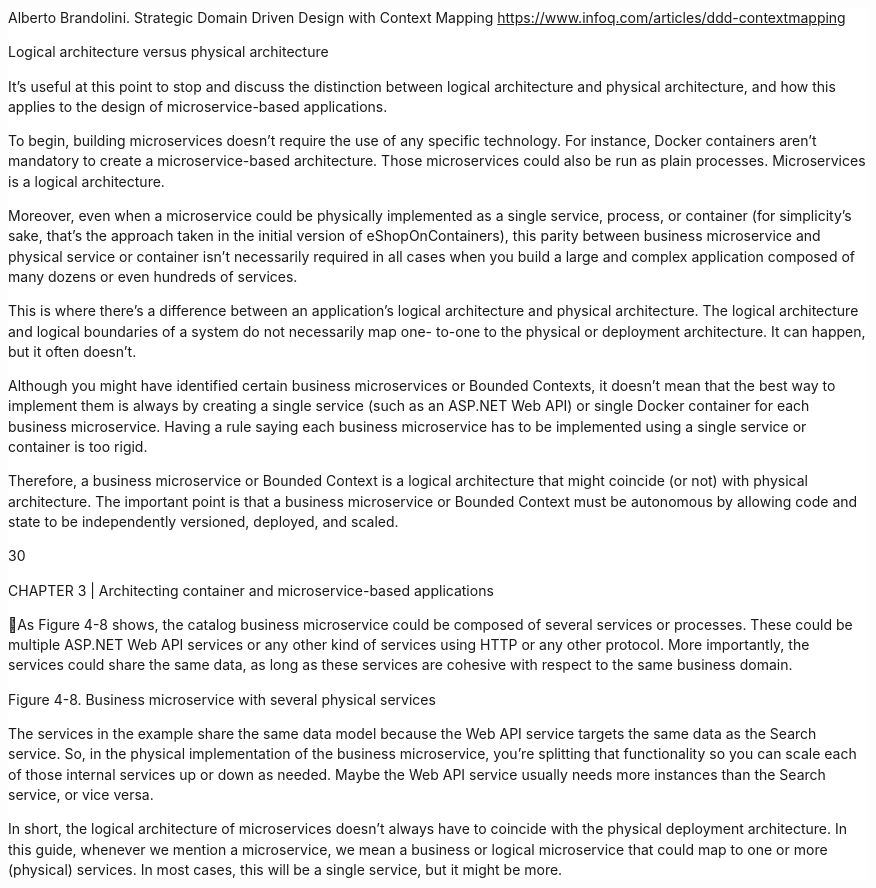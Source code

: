 Alberto Brandolini. Strategic Domain Driven Design with Context Mapping
https://www.infoq.com/articles/ddd-contextmapping

Logical architecture versus physical architecture

It’s useful at this point to stop and discuss the distinction between logical architecture and physical
architecture, and how this applies to the design of microservice-based applications.

To begin, building microservices doesn’t require the use of any specific technology. For instance,
Docker containers aren’t mandatory to create a microservice-based architecture. Those microservices
could also be run as plain processes. Microservices is a logical architecture.

Moreover, even when a microservice could be physically implemented as a single service, process, or
container (for simplicity’s sake, that’s the approach taken in the initial version of eShopOnContainers),
this parity between business microservice and physical service or container isn’t necessarily required in
all cases when you build a large and complex application composed of many dozens or even
hundreds of services.

This is where there’s a difference between an application’s logical architecture and physical
architecture. The logical architecture and logical boundaries of a system do not necessarily map one-
to-one to the physical or deployment architecture. It can happen, but it often doesn’t.

Although you might have identified certain business microservices or Bounded Contexts, it doesn’t
mean that the best way to implement them is always by creating a single service (such as an ASP.NET
Web API) or single Docker container for each business microservice. Having a rule saying each
business microservice has to be implemented using a single service or container is too rigid.

Therefore, a business microservice or Bounded Context is a logical architecture that might coincide (or
not) with physical architecture. The important point is that a business microservice or Bounded
Context must be autonomous by allowing code and state to be independently versioned, deployed,
and scaled.

30

CHAPTER 3 | Architecting container and microservice-based applications

As Figure 4-8 shows, the catalog business microservice could be composed of several services or
processes. These could be multiple ASP.NET Web API services or any other kind of services using
HTTP or any other protocol. More importantly, the services could share the same data, as long as
these services are cohesive with respect to the same business domain.

Figure 4-8. Business microservice with several physical services

The services in the example share the same data model because the Web API service targets the same
data as the Search service. So, in the physical implementation of the business microservice, you’re
splitting that functionality so you can scale each of those internal services up or down as needed.
Maybe the Web API service usually needs more instances than the Search service, or vice versa.

In short, the logical architecture of microservices doesn’t always have to coincide with the physical
deployment architecture. In this guide, whenever we mention a microservice, we mean a business or
logical microservice that could map to one or more (physical) services. In most cases, this will be a
single service, but it might be more.
